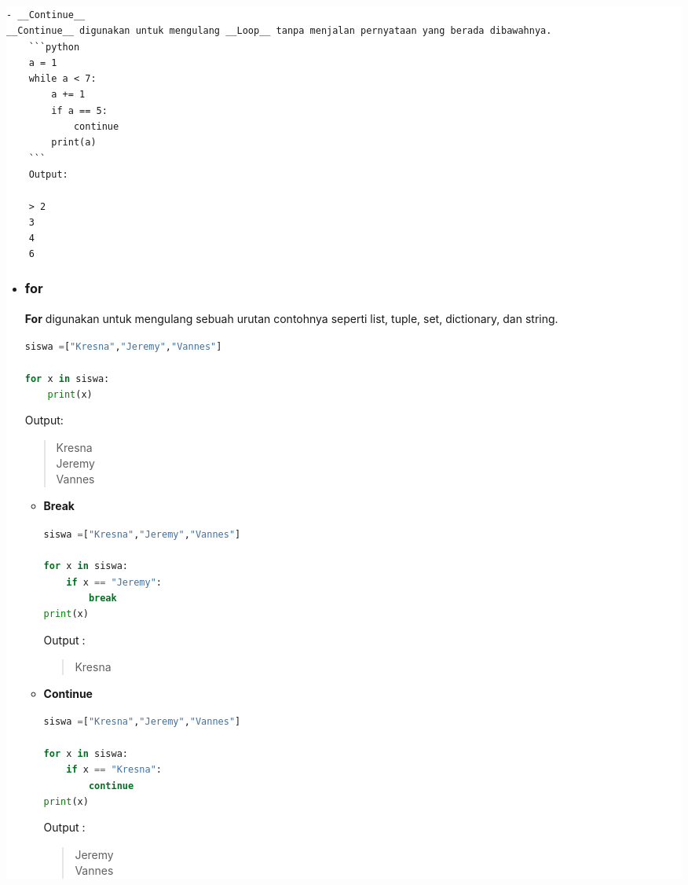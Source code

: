     - __Continue__  
    __Continue__ digunakan untuk mengulang __Loop__ tanpa menjalan pernyataan yang berada dibawahnya.
        ```python
        a = 1
        while a < 7:
            a += 1
            if a == 5:
                continue
            print(a)
        ```
        Output:  

        > 2  
        3  
        4  
        6  

- ### for  
    __For__ digunakan untuk mengulang sebuah urutan contohnya seperti list, tuple, set, dictionary, dan string.

    ```python
    siswa =["Kresna","Jeremy","Vannes"]

    for x in siswa:
        print(x)
    ```
    Output:

    > Kresna  
    Jeremy  
    Vannes

    - __Break__  
      
        ```python
        siswa =["Kresna","Jeremy","Vannes"]

        for x in siswa:
            if x == "Jeremy":
                break
        print(x)
        ```

        Output :
        >Kresna

    - __Continue__

        ```python
        siswa =["Kresna","Jeremy","Vannes"]

        for x in siswa:
            if x == "Kresna":
                continue
        print(x)
        ```
        Output :
        > Jeremy  
        Vannes
